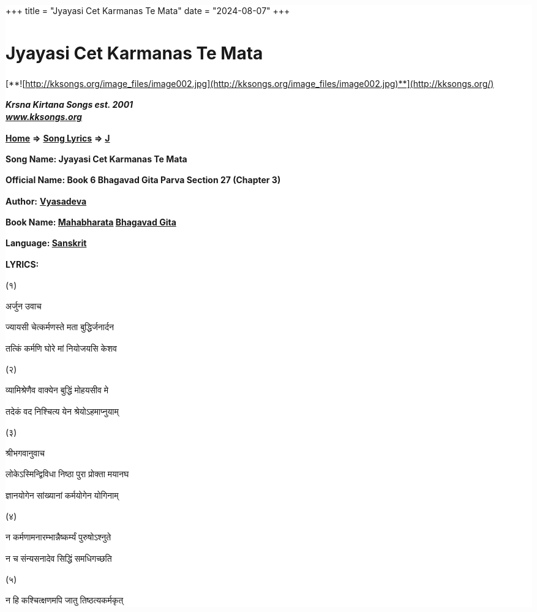 +++
title = "Jyayasi Cet Karmanas Te Mata"
date = "2024-08-07"
+++

# Jyayasi Cet Karmanas Te Mata
[**![http://kksongs.org/image_files/image002.jpg](http://kksongs.org/image_files/image002.jpg)**](http://kksongs.org/)

**_Krsna Kirtana Songs est. 2001_**                                                                                                                                                 **_www.kksongs.org_**

**[Home](http://kksongs.org/)** **⇒** **[Song Lyrics](http://kksongs.org/lyrics.html)** **⇒** **[J](http://kksongs.org/songs/song_j.html)**

**Song Name: Jyayasi Cet Karmanas Te Mata**

**Official Name: Book 6 Bhagavad Gita Parva Section 27 (Chapter 3)**

**Author:** [**Vyasadeva**](http://kksongs.org/authors/list/vyasadeva.html)

**Book Name: [Mahabharata](http://kksongs.org/literature/authors/mahabharata.html) [Bhagavad Gita](http://kksongs.org/literature/authors/bhagavad_gita)**

**Language: [Sanskrit](http://kksongs.org/language/list/sanskrit.html)**

**LYRICS:**

(१)

अर्जुन उवाच

ज्यायसी चेत्कर्मणस्ते मता बुद्धिर्जनार्दन

तत्किं कर्मणि घोरे मां नियोजयसि केशव

(२)

व्यामिश्रेणैव वाक्येन बुद्धिं मोहयसीव मे

तदेकं वद निश्चित्य येन श्रेयोऽहमाप्नुयाम्

(३)

श्रीभगवानुवाच

लोकेऽस्मिन्द्विविधा निष्ठा पुरा प्रोक्ता मयानघ

ज्ञानयोगेन सांख्यानां कर्मयोगेन योगिनाम्

(४)

न कर्मणामनारम्भान्नैष्कर्म्यं पुरुषोऽश्नुते

न च संन्यसनादेव सिद्धिं समधिगच्छति

(५)

न हि कश्चित्क्षणमपि जातु तिष्ठत्यकर्मकृत्
